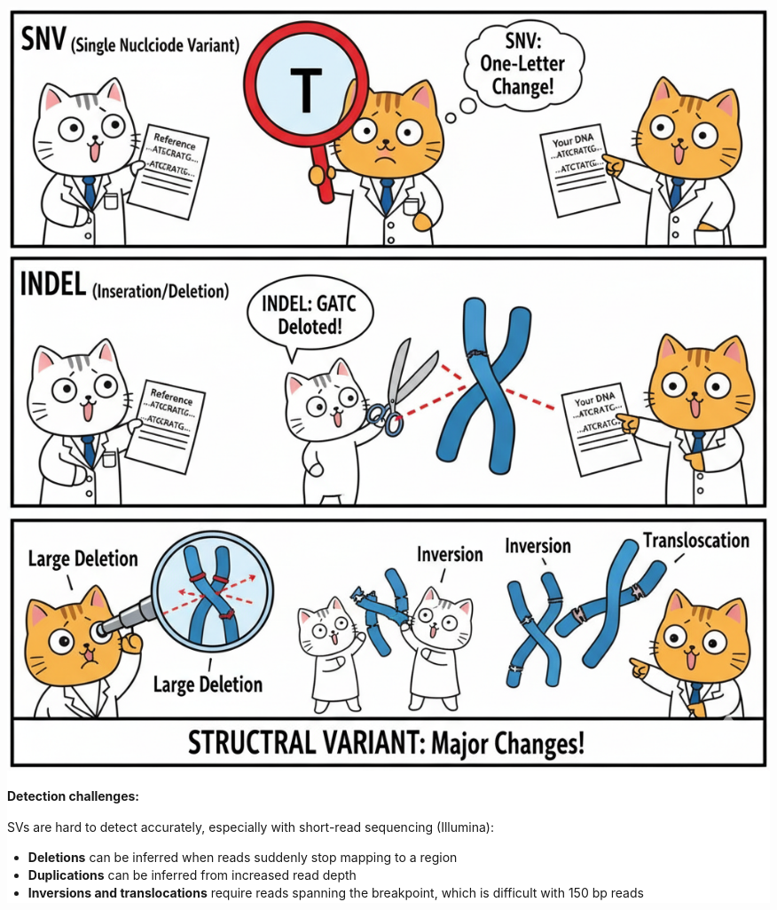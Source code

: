 ![Variant Type](../assets/part2/variant-type.png)


**Detection challenges:**

SVs are hard to detect accurately, especially with short-read sequencing (Illumina):

- **Deletions** can be inferred when reads suddenly stop mapping to a region
- **Duplications** can be inferred from increased read depth
- **Inversions and translocations** require reads spanning the breakpoint, which is difficult with 150 bp reads
